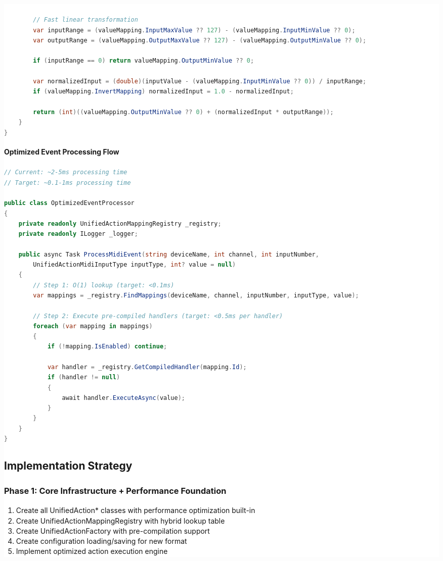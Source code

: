 ```csharp

        // Fast linear transformation
        var inputRange = (valueMapping.InputMaxValue ?? 127) - (valueMapping.InputMinValue ?? 0);
        var outputRange = (valueMapping.OutputMaxValue ?? 127) - (valueMapping.OutputMinValue ?? 0);

        if (inputRange == 0) return valueMapping.OutputMinValue ?? 0;

        var normalizedInput = (double)(inputValue - (valueMapping.InputMinValue ?? 0)) / inputRange;
        if (valueMapping.InvertMapping) normalizedInput = 1.0 - normalizedInput;

        return (int)((valueMapping.OutputMinValue ?? 0) + (normalizedInput * outputRange));
    }
}
```

#### Optimized Event Processing Flow
```csharp
// Current: ~2-5ms processing time
// Target: ~0.1-1ms processing time

public class OptimizedEventProcessor
{
    private readonly UnifiedActionMappingRegistry _registry;
    private readonly ILogger _logger;

    public async Task ProcessMidiEvent(string deviceName, int channel, int inputNumber,
        UnifiedActionMidiInputType inputType, int? value = null)
    {
        // Step 1: O(1) lookup (target: <0.1ms)
        var mappings = _registry.FindMappings(deviceName, channel, inputNumber, inputType, value);

        // Step 2: Execute pre-compiled handlers (target: <0.5ms per handler)
        foreach (var mapping in mappings)
        {
            if (!mapping.IsEnabled) continue;

            var handler = _registry.GetCompiledHandler(mapping.Id);
            if (handler != null)
            {
                await handler.ExecuteAsync(value);
            }
        }
    }
}
```

## Implementation Strategy

### Phase 1: Core Infrastructure + Performance Foundation
1. Create all UnifiedAction* classes with performance optimization built-in
2. Create UnifiedActionMappingRegistry with hybrid lookup table
3. Create UnifiedActionFactory with pre-compilation support
4. Create configuration loading/saving for new format
5. Implement optimized action execution engine
